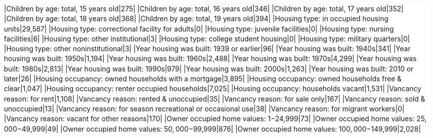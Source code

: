 |Children by age: total, 15 years old|275|
|Children by age: total, 16 years old|346|
|Children by age: total, 17 years old|352|
|Children by age: total, 18 years old|368|
|Children by age: total, 19 years old|394|
|Housing type: in occupied housing units|29,587|
|Housing type: correctional facility for adults|0|
|Housing type: juvenile facilities|0|
|Housing type: nursing facilities|6|
|Housing type: other institutional|3|
|Housing type: college student housing|0|
|Housing type: military quarters|0|
|Housing type: other noninstitutional|3|
|Year housing was built: 1939 or earlier|96|
|Year housing was built: 1940s|341|
|Year housing was built: 1950s|1,194|
|Year housing was built: 1960s|2,488|
|Year housing was built: 1970s|4,299|
|Year housing was built: 1980s|2,813|
|Year housing was built: 1990s|979|
|Year housing was built: 2000s|1,263|
|Year housing was built: 2010 or later|26|
|Housing occupancy: owned households with a mortgage|3,895|
|Housing occupancy: owned households free & clear|1,047|
|Housing occupancy: renter occupied households|7,025|
|Housing occupancy: households vacant|1,531|
|Vancancy reason: for rent|1,108|
|Vancancy reason: rented & unoccupied|35|
|Vancancy reason: for sale only|167|
|Vancancy reason: sold & unoccupied|13|
|Vancancy reason: for season recreational or occasional use|38|
|Vancancy reason: for migrant workers|0|
|Vancancy reason: vacant for other reasons|170|
|Owner occupied home values: $1-$24,999|73|
|Owner occupied home values: $25,000-$49,999|49|
|Owner occupied home values: $50,000-$99,999|876|
|Owner occupied home values: $100,000-$149,999|2,028|